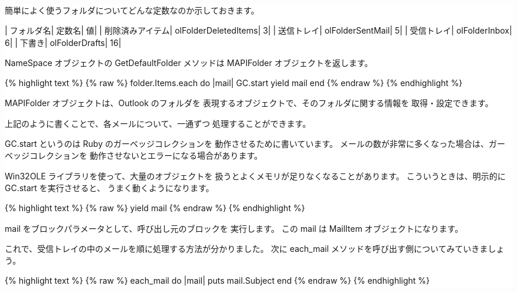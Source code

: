 簡単によく使うフォルダについてどんな定数なのか示しておきます。

| フォルダ名| 定数名| 値|
| 削除済みアイテム| olFolderDeletedItems| 3|
| 送信トレイ| olFolderSentMail| 5|
| 受信トレイ| olFolderInbox| 6|
| 下書き| olFolderDrafts| 16|


NameSpace オブジェクトの GetDefaultFolder メソッドは
MAPIFolder オブジェクトを返します。

{% highlight text %}
{% raw %}
  folder.Items.each do |mail|
    GC.start
    yield mail
  end
{% endraw %}
{% endhighlight %}


MAPIFolder オブジェクトは、Outlook のフォルダを
表現するオブジェクトで、そのフォルダに関する情報を
取得・設定できます。

上記のように書くことで、各メールについて、一通ずつ
処理することができます。

GC.start というのは Ruby のガーベッジコレクションを
動作させるために書いています。
メールの数が非常に多くなった場合は、ガーベッジコレクションを
動作させないとエラーになる場合があります。

Win32OLE ライブラリを使って、大量のオブジェクトを
扱うとよくメモリが足りなくなることがあります。
こういうときは、明示的に　GC.start を実行させると、
うまく動くようになります。

{% highlight text %}
{% raw %}
    yield mail
{% endraw %}
{% endhighlight %}


mail をブロックパラメータとして、呼び出し元のブロックを
実行します。
この mail は MailItem オブジェクトになります。

これで、受信トレイの中のメールを順に処理する方法が分かりました。
次に each_mail メソッドを呼び出す側についてみていきましょう。

{% highlight text %}
{% raw %}
each_mail do |mail|
  puts mail.Subject
end
{% endraw %}
{% endhighlight %}
